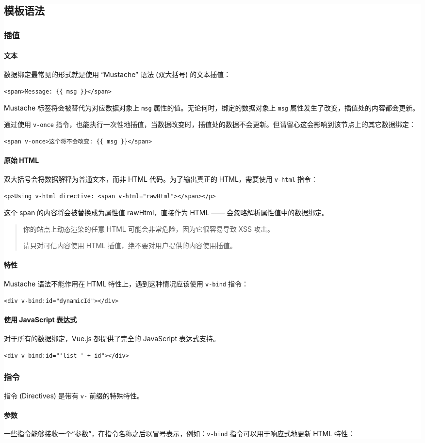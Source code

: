 
## 模板语法

### 插值

#### 文本

数据绑定最常见的形式就是使用 “Mustache” 语法 (双大括号) 的文本插值：

```vue
<span>Message: {{ msg }}</span>
```

Mustache 标签将会被替代为对应数据对象上 `msg` 属性的值。无论何时，绑定的数据对象上 `msg` 属性发生了改变，插值处的内容都会更新。

通过使用 `v-once` 指令，也能执行一次性地插值，当数据改变时，插值处的数据不会更新。但请留心这会影响到该节点上的其它数据绑定：

```vue
<span v-once>这个将不会改变: {{ msg }}</span>
```

#### 原始 HTML

双大括号会将数据解释为普通文本，而非 HTML 代码。为了输出真正的 HTML，需要使用 `v-html` 指令：

```vue
<p>Using v-html directive: <span v-html="rawHtml"></span></p>
```

这个 span 的内容将会被替换成为属性值 rawHtml，直接作为 HTML —— 会忽略解析属性值中的数据绑定。

> 你的站点上动态渲染的任意 HTML 可能会非常危险，因为它很容易导致 XSS 攻击。
>
> 请只对可信内容使用 HTML 插值，绝不要对用户提供的内容使用插值。

#### 特性

Mustache 语法不能作用在 HTML 特性上，遇到这种情况应该使用 `v-bind` 指令：

```vue
<div v-bind:id="dynamicId"></div>
```

#### 使用 JavaScript 表达式

对于所有的数据绑定，Vue.js 都提供了完全的 JavaScript 表达式支持。

```vue
<div v-bind:id="'list-' + id"></div>
```

### 指令

指令 (Directives) 是带有 `v-` 前缀的特殊特性。

#### 参数

一些指令能够接收一个“参数”，在指令名称之后以冒号表示，例如：`v-bind` 指令可以用于响应式地更新 HTML 特性：
